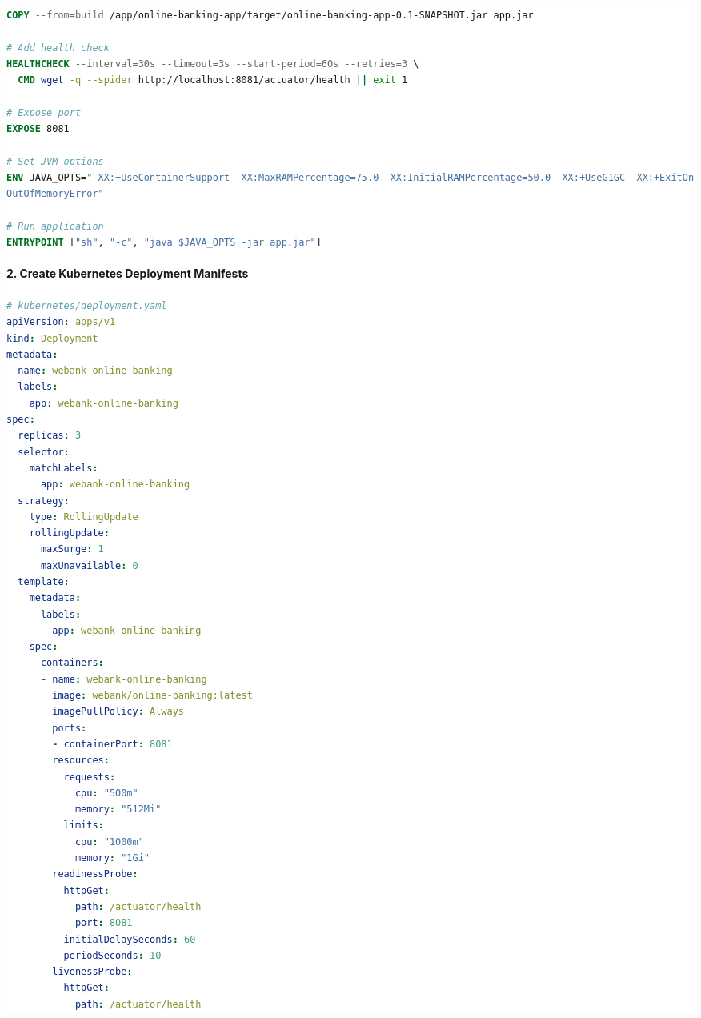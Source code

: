 ```dockerfile
COPY --from=build /app/online-banking-app/target/online-banking-app-0.1-SNAPSHOT.jar app.jar

# Add health check
HEALTHCHECK --interval=30s --timeout=3s --start-period=60s --retries=3 \
  CMD wget -q --spider http://localhost:8081/actuator/health || exit 1

# Expose port
EXPOSE 8081

# Set JVM options
ENV JAVA_OPTS="-XX:+UseContainerSupport -XX:MaxRAMPercentage=75.0 -XX:InitialRAMPercentage=50.0 -XX:+UseG1GC -XX:+ExitOnOutOfMemoryError"

# Run application
ENTRYPOINT ["sh", "-c", "java $JAVA_OPTS -jar app.jar"]
```

#### 2. Create Kubernetes Deployment Manifests

```yaml
# kubernetes/deployment.yaml
apiVersion: apps/v1
kind: Deployment
metadata:
  name: webank-online-banking
  labels:
    app: webank-online-banking
spec:
  replicas: 3
  selector:
    matchLabels:
      app: webank-online-banking
  strategy:
    type: RollingUpdate
    rollingUpdate:
      maxSurge: 1
      maxUnavailable: 0
  template:
    metadata:
      labels:
        app: webank-online-banking
    spec:
      containers:
      - name: webank-online-banking
        image: webank/online-banking:latest
        imagePullPolicy: Always
        ports:
        - containerPort: 8081
        resources:
          requests:
            cpu: "500m"
            memory: "512Mi"
          limits:
            cpu: "1000m"
            memory: "1Gi"
        readinessProbe:
          httpGet:
            path: /actuator/health
            port: 8081
          initialDelaySeconds: 60
          periodSeconds: 10
        livenessProbe:
          httpGet:
            path: /actuator/health
```
